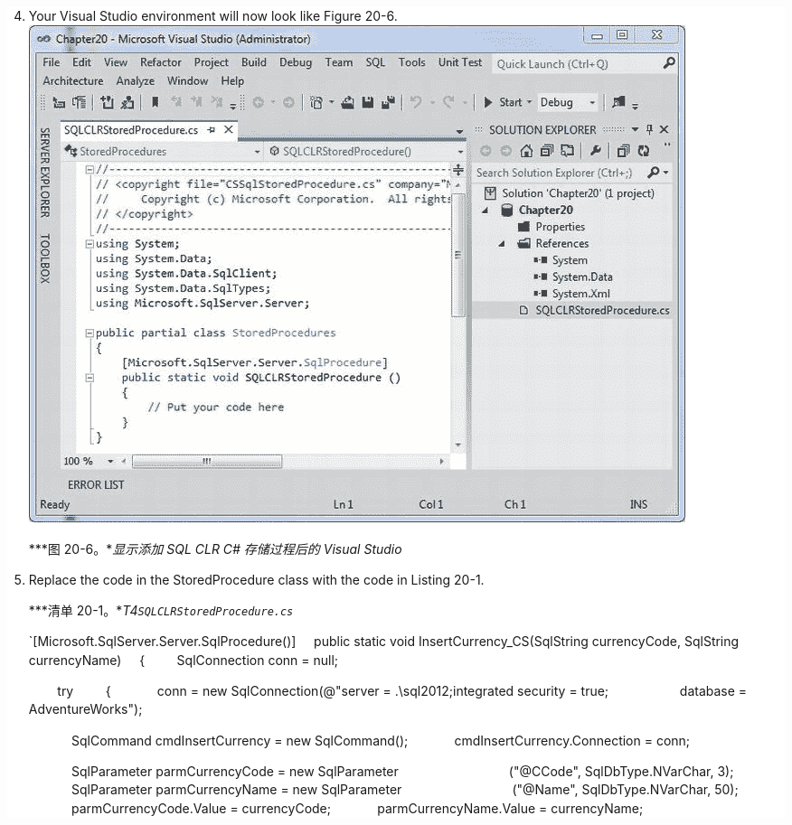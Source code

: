 4.  Your Visual Studio environment will now look like Figure 20-6. ![Image](img/9781430242604_Fig20-06.jpg)

    ***图 20-6。**显示添加 SQL CLR C# 存储过程后的 Visual Studio*

5.  Replace the code in the StoredProcedure class with the code in Listing 20-1.

    ***清单 20-1。**T4`SQLCLRStoredProcedure.cs`*

    `[Microsoft.SqlServer.Server.SqlProcedure()]
        public static void InsertCurrency_CS(SqlString currencyCode, SqlString currencyName)
        {
            SqlConnection conn = null;

            try
            {
                conn = new SqlConnection(@"server = .\sql2012;integrated security = true;
                       database = AdventureWorks");

                SqlCommand cmdInsertCurrency = new SqlCommand();
                cmdInsertCurrency.Connection = conn;

                SqlParameter parmCurrencyCode = new SqlParameter
                                  ("@CCode", SqlDbType.NVarChar, 3);
                SqlParameter parmCurrencyName = new SqlParameter
                                  ("@Name", SqlDbType.NVarChar, 50);` `            parmCurrencyCode.Value = currencyCode;
                parmCurrencyName.Value = currencyName;
